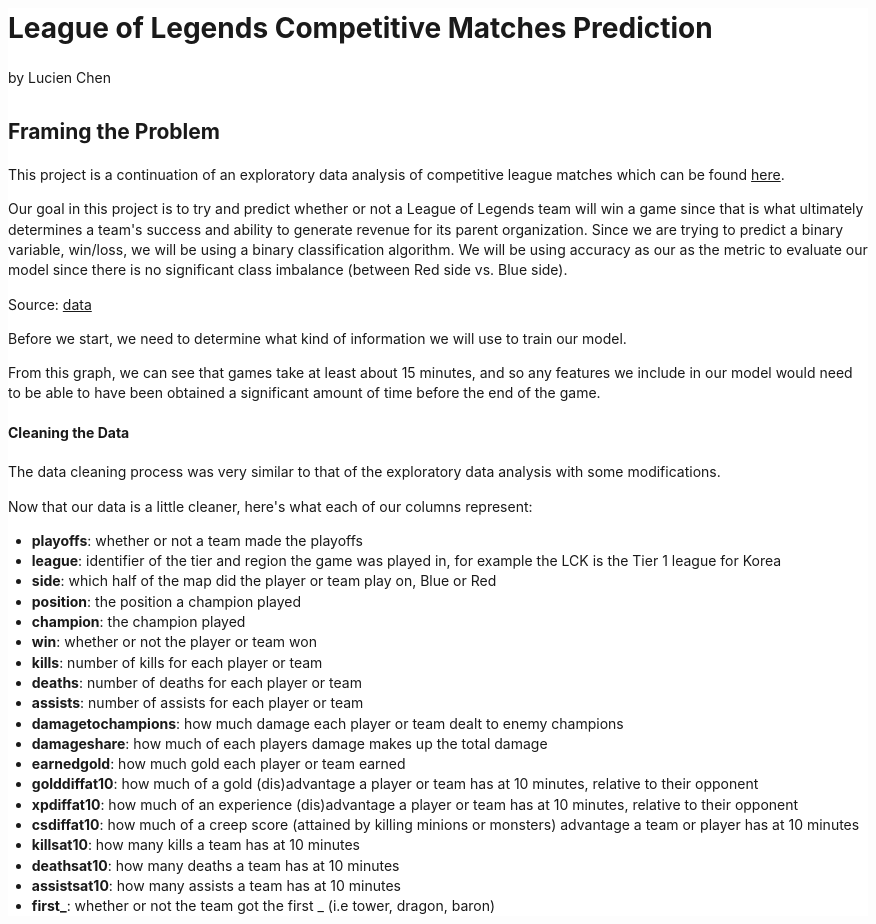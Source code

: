 # League of Legends Competitive Matches Prediction

by Lucien Chen

## Framing the Problem

This project is a continuation of an exploratory data analysis of competitive league matches which can be found [here](https://lucienqchen.github.io/lol-match-analysis/).

Our goal in this project is to try and predict whether or not a League of Legends team will win a game since that is what ultimately determines a team's success and ability to generate revenue for its parent organization. Since we are trying to predict a binary variable, win/loss, we will be using a binary classification algorithm. We will be using accuracy as our as the metric to evaluate our model since there is no significant class imbalance (between Red side vs. Blue side).

Source: [data](https://oracleselixir.com/tools/downloads)

Before we start, we need to determine what kind of information we will use to train our model.

<iframe src="assets/gamelength.html" width=1000 height=600 frameBorder=0></iframe>

From this graph, we can see that games take at least about 15 minutes, and so any features we include in our model would need to be able to have been obtained a significant amount of time before the end of the game.

#### Cleaning the Data
The data cleaning process was very similar to that of the exploratory data analysis with some modifications.

Now that our data is a little cleaner, here's what each of our columns represent:
 - **playoffs**: whether or not a team made the playoffs
 - **league**: identifier of the tier and region the game was played in, for example the LCK is the Tier 1 league for Korea
 - **side**: which half of the map did the player or team play on, Blue or Red
 - **position**: the position a champion played
 - **champion**: the champion played
 - **win**: whether or not the player or team won
 - **kills**: number of kills for each player or team
 - **deaths**: number of deaths for each player or team
 - **assists**: number of assists for each player or team
 - **damagetochampions**: how much damage each player or team dealt to enemy champions
 - **damageshare**: how much of each players damage makes up the total damage 
 - **earnedgold**: how much gold each player or team earned
 - **golddiffat10**: how much of a gold (dis)advantage a player or team has at 10 minutes, relative to their opponent
 - **xpdiffat10**: how much of an experience (dis)advantage a player or team has at 10 minutes, relative to their opponent
 - **csdiffat10**: how much of a creep score (attained by killing minions or monsters) advantage a team or player has at 10 minutes
 - **killsat10**: how many kills a team has at 10 minutes
 - **deathsat10**: how many deaths a team has at 10 minutes
 - **assistsat10**: how many assists a team has at 10 minutes
 - **first_**: whether or not the team got the first _ (i.e tower, dragon, baron)
